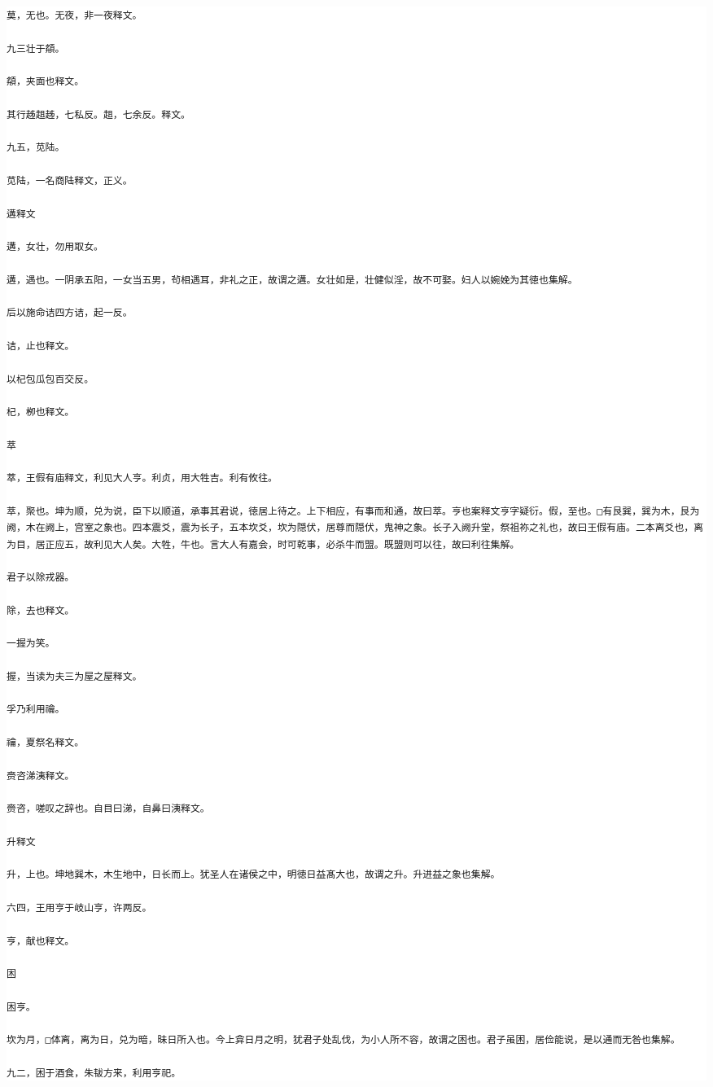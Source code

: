     莫，无也。无夜，非一夜释文。  

    九三壮于頯。  

    頯，夹面也释文。  

    其行趀趄趀，七私反。趄，七余反。释文。  

    九五，苋陆。  

    苋陆，一名商陆释文，正义。  

    遘释文  

    遘，女壮，勿用取女。  

    遘，遇也。一阴承五阳，一女当五男，茍相遇耳，非礼之正，故谓之遘。女壮如是，壮健似淫，故不可娶。妇人以婉娩为其徳也集解。  

    后以施命诘四方诘，起一反。  

    诘，止也释文。  

    以杞包瓜包百交反。  

    杞，栁也释文。  

    萃  

    萃，王假有庙释文，利见大人亨。利贞，用大牲吉。利有攸往。  

    萃，聚也。坤为顺，兑为说，臣下以顺道，承事其君说，徳居上待之。上下相应，有事而和通，故曰萃。亨也案释文亨字疑衍。假，至也。□有艮巽，巽为木，艮为阙，木在阙上，宫室之象也。四本震爻，震为长子，五本坎爻，坎为隠伏，居尊而隠伏，鬼神之象。长子入阙升堂，祭祖祢之礼也，故曰王假有庙。二本离爻也，离为目，居正应五，故利见大人矣。大牲，牛也。言大人有嘉会，时可乾事，必杀牛而盟。既盟则可以往，故曰利往集解。  

    君子以除戎器。  

    除，去也释文。  

    一握为笑。  

    握，当读为夫三为屋之屋释文。  

    孚乃利用禴。  

    禴，夏祭名释文。  

    赍咨涕洟释文。  

    赍咨，嗟叹之辞也。自目曰涕，自鼻曰洟释文。  

    升释文  

    升，上也。坤地巽木，木生地中，日长而上。犹圣人在诸侯之中，明徳日益髙大也，故谓之升。升进益之象也集解。  

    六四，王用亨于岐山亨，许两反。  

    亨，献也释文。  

    困  

    困亨。  

    坎为月，□体离，离为日，兑为暗，昧日所入也。今上弇日月之明，犹君子处乱伐，为小人所不容，故谓之困也。君子虽困，居俭能说，是以通而无咎也集解。  

    九二，困于酒食，朱韨方来，利用亨祀。  
